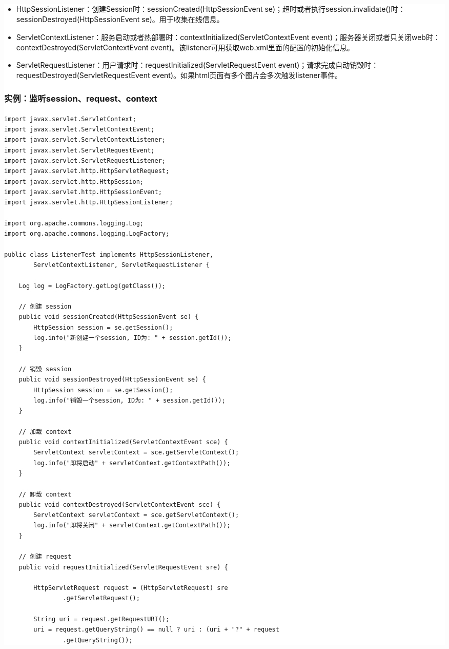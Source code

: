 * HttpSessionListener：创建Session时：sessionCreated(HttpSessionEvent se)；超时或者执行session.invalidate()时： sessionDestroyed(HttpSessionEvent se)。用于收集在线信息。

* ServletContextListener：服务启动或者热部署时：contextInitialized(ServletContextEvent event)；服务器关闭或者只关闭web时：contextDestroyed(ServletContextEvent event)。该listener可用获取web.xml里面的配置的初始化信息。

* ServletRequestListener：用户请求时：requestInitialized(ServletRequestEvent event)；请求完成自动销毁时：requestDestroyed(ServletRequestEvent event)。如果html页面有多个图片会多次触发listener事件。


### 实例：监听session、request、context

```
import javax.servlet.ServletContext;
import javax.servlet.ServletContextEvent;
import javax.servlet.ServletContextListener;
import javax.servlet.ServletRequestEvent;
import javax.servlet.ServletRequestListener;
import javax.servlet.http.HttpServletRequest;
import javax.servlet.http.HttpSession;
import javax.servlet.http.HttpSessionEvent;
import javax.servlet.http.HttpSessionListener;

import org.apache.commons.logging.Log;
import org.apache.commons.logging.LogFactory;

public class ListenerTest implements HttpSessionListener,
		ServletContextListener, ServletRequestListener {

	Log log = LogFactory.getLog(getClass());

	// 创建 session
	public void sessionCreated(HttpSessionEvent se) {
		HttpSession session = se.getSession();
		log.info("新创建一个session, ID为: " + session.getId());
	}

	// 销毁 session
	public void sessionDestroyed(HttpSessionEvent se) {
		HttpSession session = se.getSession();
		log.info("销毁一个session, ID为: " + session.getId());
	}

	// 加载 context
	public void contextInitialized(ServletContextEvent sce) {
		ServletContext servletContext = sce.getServletContext();
		log.info("即将启动" + servletContext.getContextPath());
	}

	// 卸载 context
	public void contextDestroyed(ServletContextEvent sce) {
		ServletContext servletContext = sce.getServletContext();
		log.info("即将关闭" + servletContext.getContextPath());
	}

	// 创建 request
	public void requestInitialized(ServletRequestEvent sre) {

		HttpServletRequest request = (HttpServletRequest) sre
				.getServletRequest();

		String uri = request.getRequestURI();
		uri = request.getQueryString() == null ? uri : (uri + "?" + request
				.getQueryString());

```